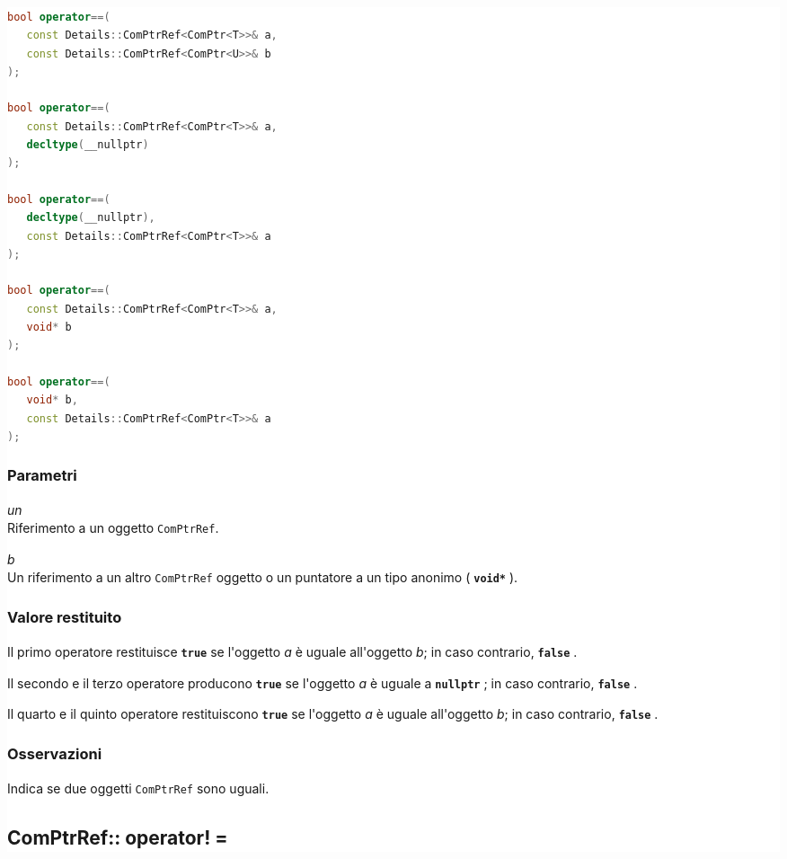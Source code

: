 ```cpp
bool operator==(
   const Details::ComPtrRef<ComPtr<T>>& a,
   const Details::ComPtrRef<ComPtr<U>>& b
);

bool operator==(
   const Details::ComPtrRef<ComPtr<T>>& a,
   decltype(__nullptr)
);

bool operator==(
   decltype(__nullptr),
   const Details::ComPtrRef<ComPtr<T>>& a
);

bool operator==(
   const Details::ComPtrRef<ComPtr<T>>& a,
   void* b
);

bool operator==(
   void* b,
   const Details::ComPtrRef<ComPtr<T>>& a
);
```

### <a name="parameters"></a>Parametri

*un*<br/>
Riferimento a un oggetto `ComPtrRef`.

*b*<br/>
Un riferimento a un altro `ComPtrRef` oggetto o un puntatore a un tipo anonimo ( **`void*`** ).

### <a name="return-value"></a>Valore restituito

Il primo operatore restituisce **`true`** se l'oggetto *a* è uguale all'oggetto *b*; in caso contrario, **`false`** .

Il secondo e il terzo operatore producono **`true`** se l'oggetto *a* è uguale a **`nullptr`** ; in caso contrario, **`false`** .

Il quarto e il quinto operatore restituiscono **`true`** se l'oggetto *a* è uguale all'oggetto *b*; in caso contrario, **`false`** .

### <a name="remarks"></a>Osservazioni

Indica se due oggetti `ComPtrRef` sono uguali.

## <a name="comptrrefoperator"></a><a name="operator-inequality"></a>ComPtrRef:: operator! =

